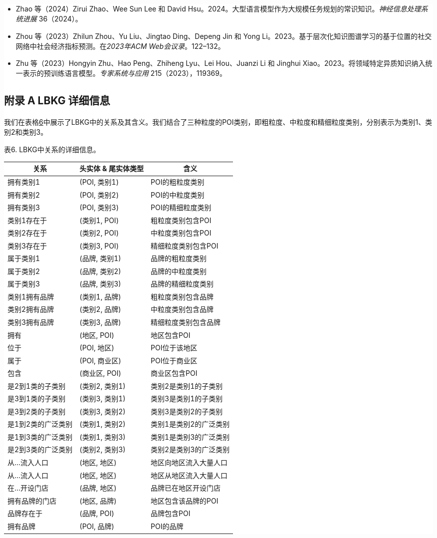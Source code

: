 +   Zhao 等（2024）Zirui Zhao、Wee Sun Lee 和 David Hsu。2024。大型语言模型作为大规模任务规划的常识知识。*神经信息处理系统进展* 36（2024）。

+   Zhou 等（2023）Zhilun Zhou、Yu Liu、Jingtao Ding、Depeng Jin 和 Yong Li。2023。基于层次化知识图谱学习的基于位置的社交网络中社会经济指标预测。在*2023年ACM Web会议录*。122–132。

+   Zhu 等（2023）Hongyin Zhu、Hao Peng、Zhiheng Lyu、Lei Hou、Juanzi Li 和 Jinghui Xiao。2023。将领域特定异质知识纳入统一表示的预训练语言模型。*专家系统与应用* 215（2023），119369。

## 附录 A LBKG 详细信息

我们在表格[6](https://arxiv.org/html/2411.00028v2#A1.T6 "Table 6 ‣ Appendix A Details of LBKG ‣ Synergizing LLM Agents and Knowledge Graph for Socioeconomic Prediction in LBSN")中展示了LBKG中的关系及其含义。我们结合了三种粒度的POI类别，即粗粒度、中粒度和精细粒度类别，分别表示为类别1、类别2和类别3。

表6. LBKG中关系的详细信息。

| 关系 | 头实体 & 尾实体类型 | 含义 |
| --- | --- | --- |
| 拥有类别1 | (POI, 类别1) | POI的粗粒度类别 |
| 拥有类别2 | (POI, 类别2) | POI的中粒度类别 |
| 拥有类别3 | (POI, 类别3) | POI的精细粒度类别 |
| 类别1存在于 | (类别1, POI) | 粗粒度类别包含POI |
| 类别2存在于 | (类别2, POI) | 中粒度类别包含POI |
| 类别3存在于 | (类别3, POI) | 精细粒度类别包含POI |
| 属于类别1 | (品牌, 类别1) | 品牌的粗粒度类别 |
| 属于类别2 | (品牌, 类别2) | 品牌的中粒度类别 |
| 属于类别3 | (品牌, 类别3) | 品牌的精细粒度类别 |
| 类别1拥有品牌 | (类别1, 品牌) | 粗粒度类别包含品牌 |
| 类别2拥有品牌 | (类别2, 品牌) | 中粒度类别包含品牌 |
| 类别3拥有品牌 | (类别3, 品牌) | 精细粒度类别包含品牌 |
| 拥有 | (地区, POI) | 地区包含POI |
| 位于 | (POI, 地区) | POI位于该地区 |
| 属于 | (POI, 商业区) | POI位于商业区 |
| 包含 | (商业区, POI) | 商业区包含POI |
| 是2到1类的子类别 | (类别2, 类别1) | 类别2是类别1的子类别 |
| 是3到1类的子类别 | (类别3, 类别1) | 类别3是类别1的子类别 |
| 是3到2类的子类别 | (类别3, 类别2) | 类别3是类别2的子类别 |
| 是1到2类的广泛类别 | (类别1, 类别2) | 类别1是类别2的广泛类别 |
| 是1到3类的广泛类别 | (类别1, 类别3) | 类别1是类别3的广泛类别 |
| 是2到3类的广泛类别 | (类别2, 类别3) | 类别2是类别3的广泛类别 |
| 从…流入人口 | (地区, 地区) | 地区向地区流入大量人口 |
| 从…流入人口 | (地区, 地区) | 地区从地区流入大量人口 |
| 在…开设门店 | (品牌, 地区) | 品牌已在地区开设门店 |
| 拥有品牌的门店 | (地区, 品牌) | 地区包含该品牌的POI |
| 品牌存在于 | (品牌, POI) | 品牌包含POI |
| 拥有品牌 | (POI, 品牌) | POI的品牌 |
